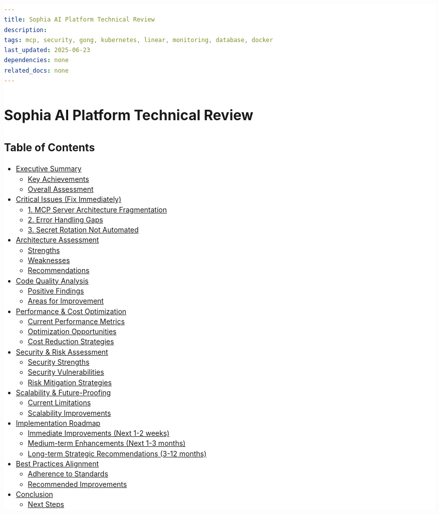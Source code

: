 ```yaml
---
title: Sophia AI Platform Technical Review
description: 
tags: mcp, security, gong, kubernetes, linear, monitoring, database, docker
last_updated: 2025-06-23
dependencies: none
related_docs: none
---
```


# Sophia AI Platform Technical Review


## Table of Contents

- [Executive Summary](#executive-summary)
  - [Key Achievements](#key-achievements)
  - [Overall Assessment](#overall-assessment)
- [Critical Issues (Fix Immediately)](#critical-issues-(fix-immediately))
  - [1. MCP Server Architecture Fragmentation](#1.-mcp-server-architecture-fragmentation)
  - [2. Error Handling Gaps](#2.-error-handling-gaps)
  - [3. Secret Rotation Not Automated](#3.-secret-rotation-not-automated)
- [Architecture Assessment](#architecture-assessment)
  - [Strengths](#strengths)
  - [Weaknesses](#weaknesses)
  - [Recommendations](#recommendations)
- [Code Quality Analysis](#code-quality-analysis)
  - [Positive Findings](#positive-findings)
  - [Areas for Improvement](#areas-for-improvement)
- [Performance & Cost Optimization](#performance-&-cost-optimization)
  - [Current Performance Metrics](#current-performance-metrics)
  - [Optimization Opportunities](#optimization-opportunities)
  - [Cost Reduction Strategies](#cost-reduction-strategies)
- [Security & Risk Assessment](#security-&-risk-assessment)
  - [Security Strengths](#security-strengths)
  - [Security Vulnerabilities](#security-vulnerabilities)
  - [Risk Mitigation Strategies](#risk-mitigation-strategies)
- [Scalability & Future-Proofing](#scalability-&-future-proofing)
  - [Current Limitations](#current-limitations)
  - [Scalability Improvements](#scalability-improvements)
- [Implementation Roadmap](#implementation-roadmap)
  - [Immediate Improvements (Next 1-2 weeks)](#immediate-improvements-(next-1-2-weeks))
  - [Medium-term Enhancements (Next 1-3 months)](#medium-term-enhancements-(next-1-3-months))
  - [Long-term Strategic Recommendations (3-12 months)](#long-term-strategic-recommendations-(3-12-months))
- [Best Practices Alignment](#best-practices-alignment)
  - [Adherence to Standards](#adherence-to-standards)
  - [Recommended Improvements](#recommended-improvements)
- [Conclusion](#conclusion)
  - [Next Steps](#next-steps)
